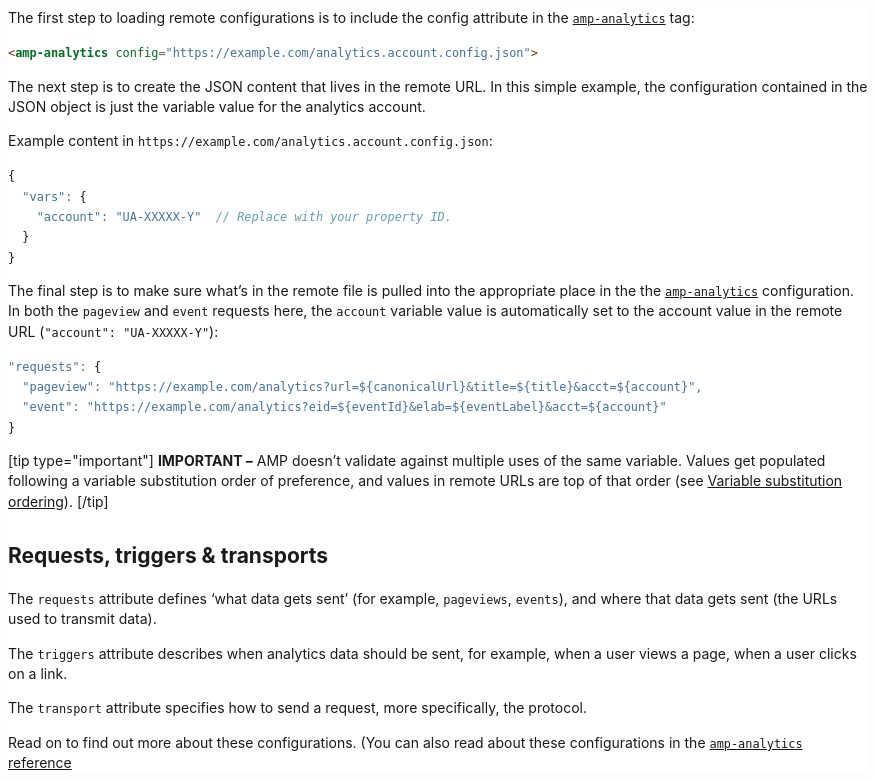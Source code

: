 The first step to loading remote configurations is
to include the config attribute in the [`amp-analytics`](../../../../documentation/components/reference/amp-analytics.md) tag:

```html
<amp-analytics config="https://example.com/analytics.account.config.json">
```

The next step is to create the JSON content that lives in the remote URL.
In this simple example,
the configuration contained in the JSON object is just the variable value for the analytics account.

Example content in `https://example.com/analytics.account.config.json`:

```js
{
  "vars": {
    "account": "UA-XXXXX-Y"  // Replace with your property ID.
  }
}
```

The final step is to make sure what’s in the remote file is pulled
into the appropriate place in the the [`amp-analytics`](../../../../documentation/components/reference/amp-analytics.md) configuration.
In both the `pageview` and `event` requests here,
the `account` variable value is automatically set
to the account value in the remote URL (`"account": "UA-XXXXX-Y"`):

```js
"requests": {
  "pageview": "https://example.com/analytics?url=${canonicalUrl}&title=${title}&acct=${account}",
  "event": "https://example.com/analytics?eid=${eventId}&elab=${eventLabel}&acct=${account}"
}
```

[tip type="important"]
**IMPORTANT –** AMP doesn’t validate against multiple uses of the same variable. Values get populated following a variable substitution order of preference, and values in remote URLs are top of that order (see [Variable substitution ordering](deep_dive_analytics.md#variable-substitution-ordering)).
[/tip]

## Requests, triggers & transports <a name="requests-triggers--transports"></a>

The `requests` attribute defines ‘what data gets sent’
(for example, `pageviews`, `events`),
and where that data gets sent (the URLs used to transmit data).

The `triggers` attribute describes when analytics data should be sent,
for example, when a user views a page, when a user clicks on a link.

The `transport` attribute specifies how to send a request,
more specifically, the protocol.

Read on to find out more about these configurations.
(You can also read about these configurations in the
[`amp-analytics` reference](../../../../documentation/components/reference/amp-analytics.md)
